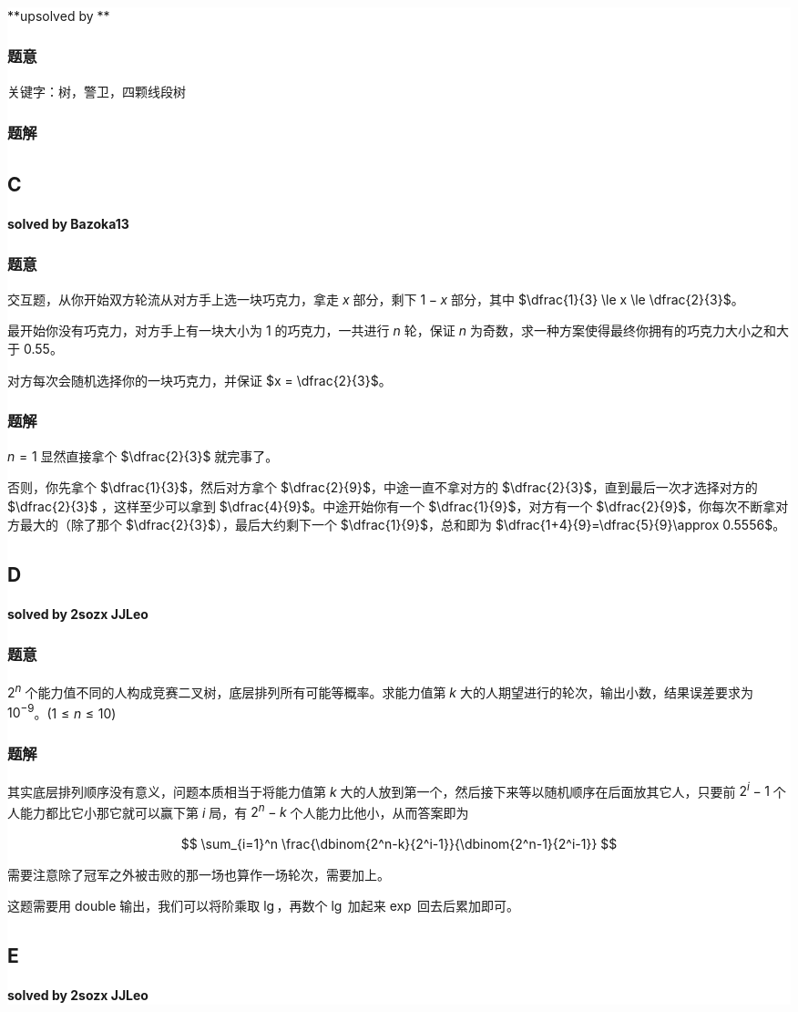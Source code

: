 **upsolved by **

### 题意

关键字：树，警卫，四颗线段树

### 题解



## **C**

**solved by Bazoka13**

### 题意

交互题，从你开始双方轮流从对方手上选一块巧克力，拿走 $x$ 部分，剩下 $1-x$ 部分，其中 $\dfrac{1}{3} \le x \le \dfrac{2}{3}$。

最开始你没有巧克力，对方手上有一块大小为 $1$ 的巧克力，一共进行 $n$ 轮，保证 $n$ 为奇数，求一种方案使得最终你拥有的巧克力大小之和大于 $0.55$。

对方每次会随机选择你的一块巧克力，并保证 $x = \dfrac{2}{3}$。

### 题解

$n=1$ 显然直接拿个 $\dfrac{2}{3}$ 就完事了。

否则，你先拿个 $\dfrac{1}{3}$，然后对方拿个 $\dfrac{2}{9}$，中途一直不拿对方的 $\dfrac{2}{3}$，直到最后一次才选择对方的 $\dfrac{2}{3}$ ，这样至少可以拿到 $\dfrac{4}{9}$。中途开始你有一个 $\dfrac{1}{9}$，对方有一个 $\dfrac{2}{9}$，你每次不断拿对方最大的（除了那个 $\dfrac{2}{3}$），最后大约剩下一个 $\dfrac{1}{9}$，总和即为 $\dfrac{1+4}{9}=\dfrac{5}{9}\approx 0.5556$。

## **D**

**solved by 2sozx JJLeo**

### 题意

$2^n$ 个能力值不同的人构成竞赛二叉树，底层排列所有可能等概率。求能力值第 $k$ 大的人期望进行的轮次，输出小数，结果误差要求为 $10^{-9}$。($1 \le n \le 10$)

### 题解

其实底层排列顺序没有意义，问题本质相当于将能力值第 $k$ 大的人放到第一个，然后接下来等以随机顺序在后面放其它人，只要前 $2^i-1$ 个人能力都比它小那它就可以赢下第 $i$ 局，有 $2^n-k$ 个人能力比他小，从而答案即为

$$
\sum_{i=1}^n \frac{\dbinom{2^n-k}{2^i-1}}{\dbinom{2^n-1}{2^i-1}}
$$

需要注意除了冠军之外被击败的那一场也算作一场轮次，需要加上。

这题需要用 double 输出，我们可以将阶乘取 $\lg$，再数个 $\lg$ 加起来 $\exp$ 回去后累加即可。

## **E**

**solved by 2sozx JJLeo**
